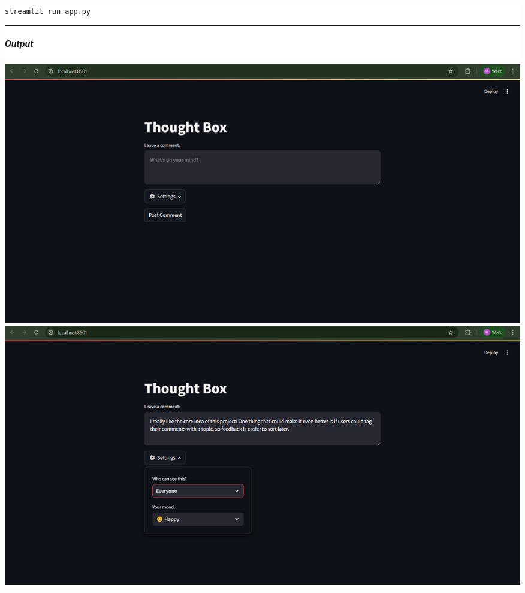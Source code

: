 `streamlit run app.py`

----

##### **Output**


<img src="https://github.com/smaranjitghose/streamlit_course/blob/master/images/Module%207/pop1mod7.png">

<img src="https://github.com/smaranjitghose/streamlit_course/blob/master/images/Module%207/pop2mod7.png">
